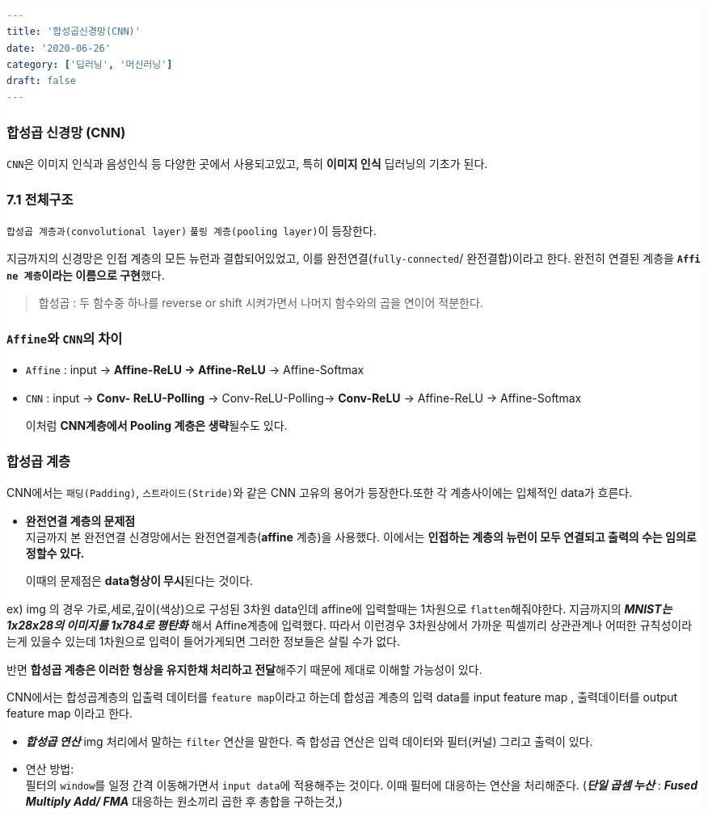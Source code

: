 ```yaml
---
title: '합성곱신경망(CNN)'
date: '2020-06-26'
category: ['딥러닝', '머신러닝']
draft: false
---
```


### 합성곱 신경망 (CNN)

`CNN`은 이미지 인식과 음성인식 등 다양한 곳에서 사용되고있고,
특히 **이미지 인식** 딥러닝의 기초가 된다.

### 7.1 전체구조

`합성곱 계층과(convolutional layer)` `풀링 계층(pooling layer)`이 등장한다.

지금까지의 신경망은 인접 계층의 모든 뉴런과 결합되어있었고, 이를 완전연결(`fully-connected`/ 완전결합)이라고 한다.
완전히 연결된 계층을 **`Affine 계층`이라는 이름으로 구현**했다.

> 합성곱 : 두 함수중 하나를 reverse or shift 시켜가면서 나머지 함수와의 곱을 연이어 적분한다.

### `Affine`와 `CNN`의 차이

-   `Affine` : input -> **Affine-ReLU -> Affine-ReLU** -> Affine-Softmax
-   `CNN` :
    input -> **Conv- ReLU-Polling** -> Conv-ReLU-Polling-> **Conv-ReLU** -> Affine-ReLU -> Affine-Softmax

    이처럼 **CNN계층에서 Pooling 계층은 생략**될수도 있다.

### 합성곱 계층

CNN에서는 `패딩(Padding)`, `스트라이드(Stride)`와 같은 CNN 고유의 용어가 등장한다.또한 각 계층사이에는 입체적인 data가 흐른다.

-   **완전연결 계층의 문제점**  
    지금까지 본 완전연결 신경망에서는 완전연결계층(**affine** 계층)을 사용했다.
    이에서는 **인접하는 계층의 뉴런이 모두 연결되고 출력의 수는 임의로 정할수 있다.**

    이때의 문제점은 **data형상이 무시**된다는 것이다.

ex) img 의 경우 가로,세로,깊이(색상)으로 구성된 3차원 data인데 affine에 입력할때는 1차원으로 `flatten`해줘야한다. 지금까지의 **_MNIST는 1x28x28의 이미지를 1x784로 평탄화_** 해서 Affine계층에 입력했다.
따라서 이런경우 3차원상에서 가까운 픽셀끼리 상관관계나 어떠한 규칙성이라는게 있을수 있는데 1차원으로 입력이 들어가게되면 그러한 정보들은 살릴 수가 없다.

반면 **합성곱 계층은 이러한 형상을 유지한채 처리하고 전달**해주기 때문에 제대로 이해할 가능성이 있다.

CNN에서는 합성곱계층의 입출력 데이터를 `feature map`이라고 하는데 합성곱 계층의 입력 data를 input feature map , 출력데이터를 output feature map 이라고 한다.

-   **_합성곱 연산_**
    img 처리에서 말하는 `filter` 연산을 말한다.
    즉 합성곱 연산은 입력 데이터와 필터(커널) 그리고 출력이 있다.

*   연산 방법:  
    필터의 `window`를 일정 간격 이동해가면서 `input data`에 적용해주는 것이다. 이때 필터에 대응하는 연산을 처리해준다.
    (**_단일 곱셈 누산_** : **_Fused Multiply Add/ FMA_**
    대응하는 원소끼리 곱한 후 총합을 구하는것,)
